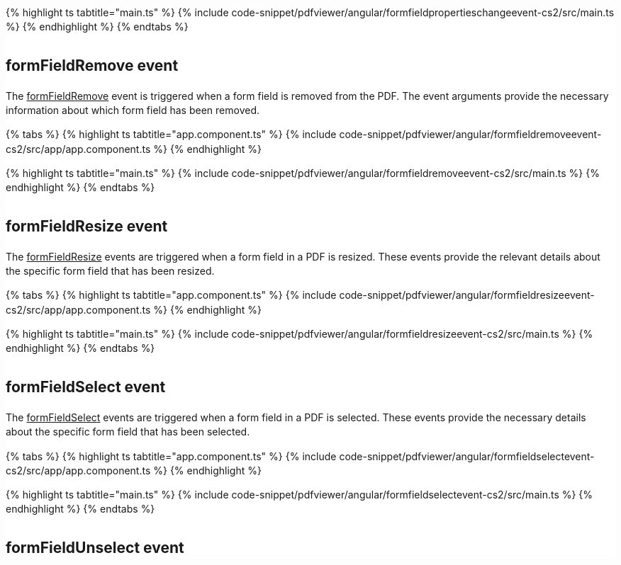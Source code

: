 {% highlight ts tabtitle="main.ts" %}
{% include code-snippet/pdfviewer/angular/formfieldpropertieschangeevent-cs2/src/main.ts %}
{% endhighlight %}
{% endtabs %}

## formFieldRemove event

The [formFieldRemove](https://ej2.syncfusion.com/angular/documentation/api/pdfviewer/formFieldRemoveArgs/) event is triggered when a form field is removed from the PDF. The event arguments provide the necessary information about which form field has been removed.

{% tabs %}
{% highlight ts tabtitle="app.component.ts" %}
{% include code-snippet/pdfviewer/angular/formfieldremoveevent-cs2/src/app/app.component.ts %}
{% endhighlight %}

{% highlight ts tabtitle="main.ts" %}
{% include code-snippet/pdfviewer/angular/formfieldremoveevent-cs2/src/main.ts %}
{% endhighlight %}
{% endtabs %}

## formFieldResize event

The [formFieldResize](https://ej2.syncfusion.com/angular/documentation/api/pdfviewer/formFieldResizeArgs/) events are triggered when a form field in a PDF is resized. These events provide the relevant details about the specific form field that has been resized.

{% tabs %}
{% highlight ts tabtitle="app.component.ts" %}
{% include code-snippet/pdfviewer/angular/formfieldresizeevent-cs2/src/app/app.component.ts %}
{% endhighlight %}

{% highlight ts tabtitle="main.ts" %}
{% include code-snippet/pdfviewer/angular/formfieldresizeevent-cs2/src/main.ts %}
{% endhighlight %}
{% endtabs %}

## formFieldSelect event

The [formFieldSelect](https://ej2.syncfusion.com/angular/documentation/api/pdfviewer/formFieldSelectArgs/) events are triggered when a form field in a PDF is selected. These events provide the necessary details about the specific form field that has been selected.

{% tabs %}
{% highlight ts tabtitle="app.component.ts" %}
{% include code-snippet/pdfviewer/angular/formfieldselectevent-cs2/src/app/app.component.ts %}
{% endhighlight %}

{% highlight ts tabtitle="main.ts" %}
{% include code-snippet/pdfviewer/angular/formfieldselectevent-cs2/src/main.ts %}
{% endhighlight %}
{% endtabs %}

## formFieldUnselect event
